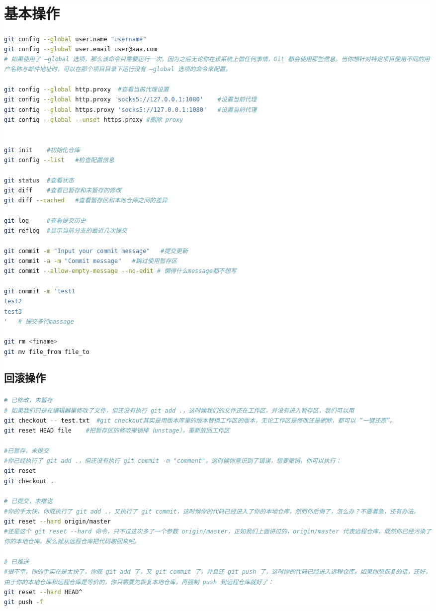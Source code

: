 
# 基本操作

```bash
git config --global user.name "username"
git config --global user.email user@aaa.com
# 如果使用了 –global 选项，那么该命令只需要运行一次，因为之后无论你在该系统上做任何事情，Git 都会使用那些信息。当你想针对特定项目使用不同的用户名称与邮件地址时，可以在那个项目目录下运行没有 –global 选项的命令来配置。

git config --global http.proxy  #查看当前代理设置
git config --global http.proxy 'socks5://127.0.0.1:1080'    #设置当前代理
git config --global https.proxy 'socks5://127.0.0.1:1080'   #设置当前代理
git config --global --unset https.proxy #删除 proxy


git init    #初始化仓库
git config --list   #检查配置信息

git status  #查看状态
git diff    #查看已暂存和未暂存的修改
git diff --cached   #查看暂存区和本地仓库之间的差异

git log     #查看提交历史
git reflog  #显示当前分支的最近几次提交

git commit -m "Input your commit message"   #提交更新
git commit -a -m "Commit message"   #跳过使用暂存区
git commit --allow-empty-message --no-edit # 懒得什么message都不想写

git commit -m 'test1
test2
test3
'   # 提交多行massage

git rm <finame>
git mv file_from file_to

```

## 回滚操作

```bash
# 已修改，未暂存
# 如果我们只是在编辑器里修改了文件，但还没有执行 git add .，这时候我们的文件还在工作区，并没有进入暂存区，我们可以用
git checkout -- test.txt  #git checkout其实是用版本库里的版本替换工作区的版本，无论工作区是修改还是删除，都可以 “一键还原”。
git reset HEAD file    #把暂存区的修改撤销掉（unstage），重新放回工作区

#已暂存，未提交
#你已经执行了 git add .，但还没有执行 git commit -m "comment"。这时候你意识到了错误，想要撤销，你可以执行：
git reset
git checkout .

# 已提交，未推送
#你的手太快，你既执行了 git add .，又执行了 git commit，这时候你的代码已经进入了你的本地仓库，然而你后悔了，怎么办？不要着急，还有办法。
git reset --hard origin/master
#还是这个 git reset --hard 命令，只不过这次多了一个参数 origin/master，正如我们上面讲过的，origin/master 代表远程仓库，既然你已经污染了你的本地仓库，那么就从远程仓库把代码取回来吧。

# 已推送
#很不幸，你的手实在是太快了，你既 git add 了，又 git commit 了，并且还 git push 了，这时你的代码已经进入远程仓库。如果你想恢复的话，还好，由于你的本地仓库和远程仓库是等价的，你只需要先恢复本地仓库，再强制 push 到远程仓库就好了：
git reset --hard HEAD^
git push -f
```